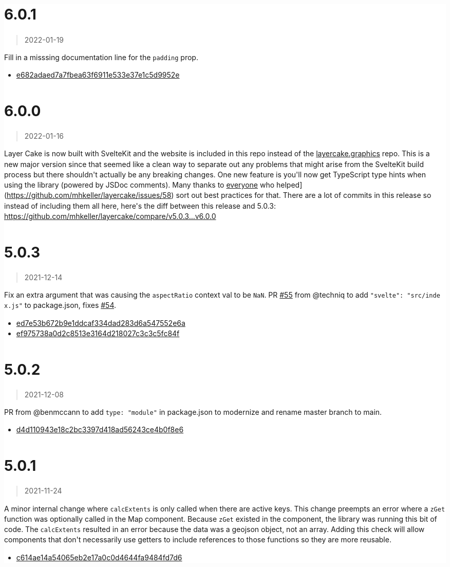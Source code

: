 # 6.0.1

> 2022-01-19

Fill in a misssing documentation line for the `padding` prop.

* [e682adaed7a7fbea63f6911e533e37e1c5d9952e](https://github.com/mhkeller/layercake/commit/e682adaed7a7fbea63f6911e533e37e1c5d9952e)

# 6.0.0

> 2022-01-16

Layer Cake is now built with SvelteKit and the website is included in this repo instead of the [layercake.graphics](https://github.com/mhkeller/layercake.graphics) repo. This is a new major version since that seemed like a clean way to separate out any problems that might arise from the SvelteKit build process but there shouldn't actually be any breaking changes. One new feature is you'll now get TypeScript type hints when using the library (powered by JSDoc comments). Many thanks to [everyone](https://github.com/mhkeller/layercake/issues/49) who helped](https://github.com/mhkeller/layercake/issues/58) sort out best practices for that. There are a lot of commits in this release so instead of including them all here, here's the diff between this release and 5.0.3: https://github.com/mhkeller/layercake/compare/v5.0.3...v6.0.0

# 5.0.3

> 2021-12-14

Fix an extra argument that was causing the `aspectRatio` context val to be `NaN`. PR [#55](https://github.com/mhkeller/layercake/pull/55) from @techniq to add `"svelte": "src/index.js"` to package.json, fixes [#54](https://github.com/mhkeller/layercake/issues/54).
  * [ed7e53b672b9e1ddcaf334dad283d6a547552e6a](https://github.com/mhkeller/layercake/commit/ed7e53b672b9e1ddcaf334dad283d6a547552e6a)
  * [ef975738a0d2c8513e3164d218027c3c3c5fc84f](https://github.com/mhkeller/layercake/commit/ef975738a0d2c8513e3164d218027c3c3c5fc84f)

# 5.0.2

> 2021-12-08

PR from @benmccann to add `type: "module"` in package.json to modernize and rename master branch to main.
  * [d4d110943e18c2bc3397d418ad56243ce4b0f8e6](https://github.com/mhkeller/layercake/commit/d4d110943e18c2bc3397d418ad56243ce4b0f8e6)

# 5.0.1

> 2021-11-24

A minor internal change where `calcExtents` is only called when there are active keys. This change preempts an error where a `zGet` function was optionally called in the Map component. Because `zGet` existed in the component, the library was running this bit of code. The `calcExtents` resulted in an error because the data was a geojson object, not an array. Adding this check will allow components that don't necessarily use getters to include references to those functions so they are more reusable.
  * [c614ae14a54065eb2e17a0c0d4644fa9484fd7d6](https://github.com/mhkeller/layercake/commit/c614ae14a54065eb2e17a0c0d4644fa9484fd7d6)
